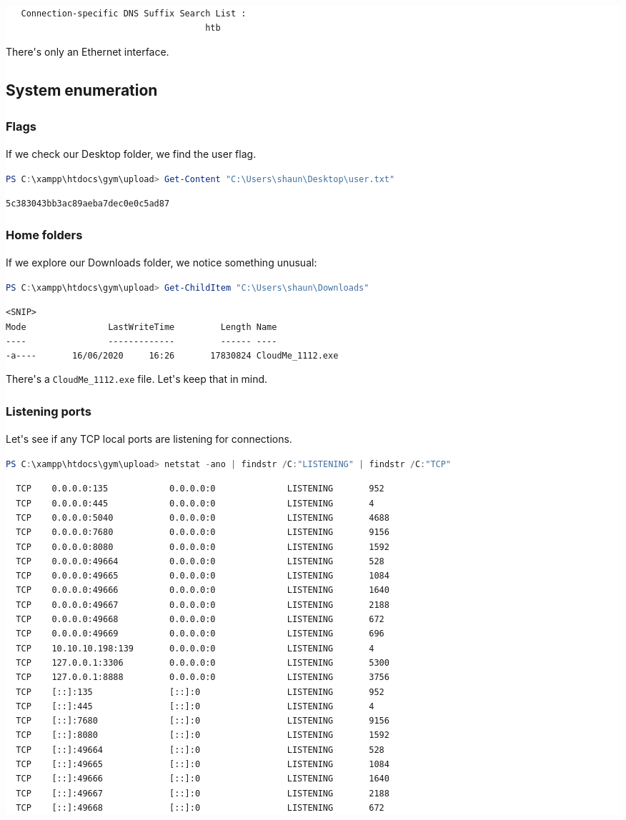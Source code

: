 ```
   Connection-specific DNS Suffix Search List :
                                       htb
```

There's only an Ethernet interface.

## System enumeration

### Flags

If we check our Desktop folder, we find the user flag.

```ps1
PS C:\xampp\htdocs\gym\upload> Get-Content "C:\Users\shaun\Desktop\user.txt"
```

```
5c383043bb3ac89aeba7dec0e0c5ad87
```

### Home folders

If we explore our Downloads folder, we notice something unusual:

```ps1
PS C:\xampp\htdocs\gym\upload> Get-ChildItem "C:\Users\shaun\Downloads"
```

```
<SNIP>
Mode                LastWriteTime         Length Name
----                -------------         ------ ----
-a----       16/06/2020     16:26       17830824 CloudMe_1112.exe
```

There's a `CloudMe_1112.exe` file. Let's keep that in mind.

### Listening ports

Let's see if any TCP local ports are listening for connections.

```ps1
PS C:\xampp\htdocs\gym\upload> netstat -ano | findstr /C:"LISTENING" | findstr /C:"TCP"
```

```
  TCP    0.0.0.0:135            0.0.0.0:0              LISTENING       952
  TCP    0.0.0.0:445            0.0.0.0:0              LISTENING       4
  TCP    0.0.0.0:5040           0.0.0.0:0              LISTENING       4688
  TCP    0.0.0.0:7680           0.0.0.0:0              LISTENING       9156
  TCP    0.0.0.0:8080           0.0.0.0:0              LISTENING       1592
  TCP    0.0.0.0:49664          0.0.0.0:0              LISTENING       528
  TCP    0.0.0.0:49665          0.0.0.0:0              LISTENING       1084
  TCP    0.0.0.0:49666          0.0.0.0:0              LISTENING       1640
  TCP    0.0.0.0:49667          0.0.0.0:0              LISTENING       2188
  TCP    0.0.0.0:49668          0.0.0.0:0              LISTENING       672
  TCP    0.0.0.0:49669          0.0.0.0:0              LISTENING       696
  TCP    10.10.10.198:139       0.0.0.0:0              LISTENING       4
  TCP    127.0.0.1:3306         0.0.0.0:0              LISTENING       5300
  TCP    127.0.0.1:8888         0.0.0.0:0              LISTENING       3756
  TCP    [::]:135               [::]:0                 LISTENING       952
  TCP    [::]:445               [::]:0                 LISTENING       4
  TCP    [::]:7680              [::]:0                 LISTENING       9156
  TCP    [::]:8080              [::]:0                 LISTENING       1592
  TCP    [::]:49664             [::]:0                 LISTENING       528
  TCP    [::]:49665             [::]:0                 LISTENING       1084
  TCP    [::]:49666             [::]:0                 LISTENING       1640
  TCP    [::]:49667             [::]:0                 LISTENING       2188
  TCP    [::]:49668             [::]:0                 LISTENING       672
```